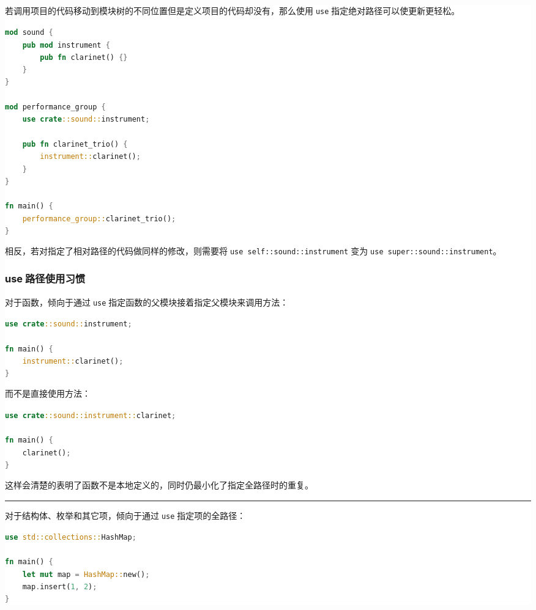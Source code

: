 若调用项目的代码移动到模块树的不同位置但是定义项目的代码却没有，那么使用 `use` 指定绝对路径可以使更新更轻松。

```rust
mod sound {
    pub mod instrument {
        pub fn clarinet() {}
    }
}

mod performance_group {
    use crate::sound::instrument;

    pub fn clarinet_trio() {
        instrument::clarinet();
    }
}

fn main() {
    performance_group::clarinet_trio();
}
```

相反，若对指定了相对路径的代码做同样的修改，则需要将 `use self::sound::instrument` 变为 `use super::sound::instrument`。

###  use 路径使用习惯

对于函数，倾向于通过 `use` 指定函数的父模块接着指定父模块来调用方法：

```rust
use crate::sound::instrument;

fn main() {
    instrument::clarinet();
}
```

而不是直接使用方法：

```rust
use crate::sound::instrument::clarinet;

fn main() {
    clarinet();
}
```

这样会清楚的表明了函数不是本地定义的，同时仍最小化了指定全路径时的重复。

---

对于结构体、枚举和其它项，倾向于通过 `use` 指定项的全路径：

```rust
use std::collections::HashMap;

fn main() {
    let mut map = HashMap::new();
    map.insert(1, 2);
}
```
